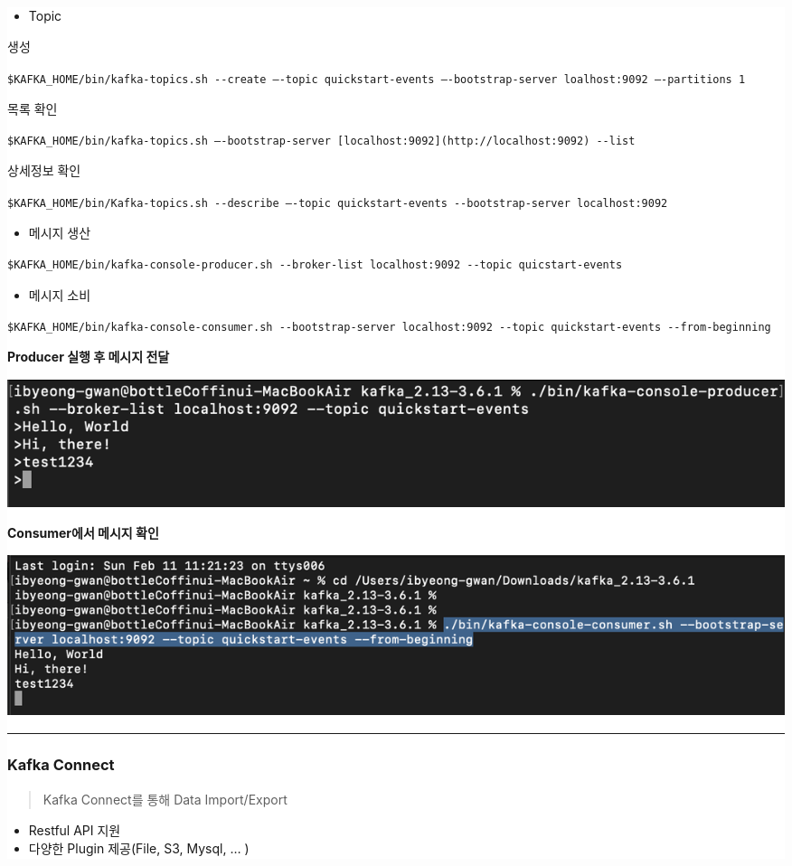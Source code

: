 - Topic

생성

`$KAFKA_HOME/bin/kafka-topics.sh --create —-topic quickstart-events —-bootstrap-server loalhost:9092 —-partitions 1`

목록 확인

`$KAFKA_HOME/bin/kafka-topics.sh —-bootstrap-server [localhost:9092](http://localhost:9092) --list`

상세정보 확인

`$KAFKA_HOME/bin/Kafka-topics.sh --describe —-topic quickstart-events --bootstrap-server localhost:9092`

- 메시지 생산

`$KAFKA_HOME/bin/kafka-console-producer.sh --broker-list localhost:9092 --topic quicstart-events`

- 메시지 소비

`$KAFKA_HOME/bin/kafka-console-consumer.sh --bootstrap-server localhost:9092 --topic quickstart-events --from-beginning`

**Producer 실행 후 메시지 전달**

![Untitled](https://raw.githubusercontent.com/leebyeounggwan/Spring/main/MSA/Image/Untitled%2017.png)

**Consumer에서 메시지 확인**

![Untitled](https://raw.githubusercontent.com/leebyeounggwan/Spring/main/MSA/Image/Untitled%2018.png)

---

### Kafka Connect

> Kafka Connect를 통해 Data Import/Export
> 
- Restful API 지원
- 다양한 Plugin 제공(File, S3, Mysql, … )
    